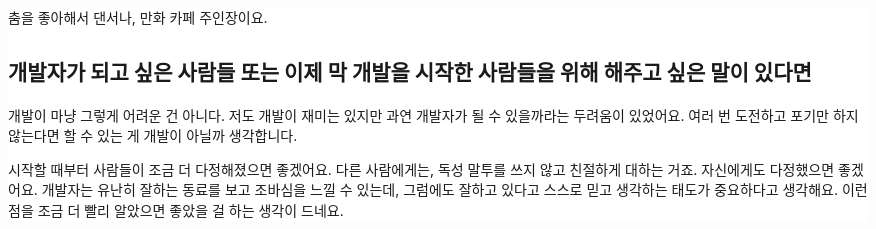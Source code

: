 춤을 좋아해서 댄서나, 만화 카페 주인장이요.

## 개발자가 되고 싶은 사람들 또는 이제 막 개발을 시작한 사람들을 위해 해주고 싶은 말이 있다면

개발이 마냥 그렇게 어려운 건 아니다. 저도 개발이 재미는 있지만 과연 개발자가 될 수 있을까라는 두려움이 있었어요. 여러 번 도전하고 포기만 하지 않는다면 할 수 있는 게 개발이 아닐까 생각합니다.


시작할 때부터 사람들이 조금 더 다정해졌으면 좋겠어요. 다른 사람에게는, 독성 말투를 쓰지 않고 친절하게 대하는 거죠. 자신에게도 다정했으면 좋겠어요. 개발자는 유난히 잘하는 동료를 보고 조바심을 느낄 수 있는데, 그럼에도 잘하고 있다고 스스로 믿고 생각하는 태도가 중요하다고 생각해요. 이런 점을 조금 더 빨리 알았으면 좋았을 걸 하는 생각이 드네요.